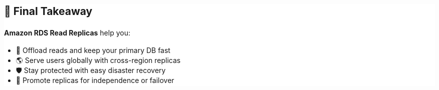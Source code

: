 
## 🏁 Final Takeaway

**Amazon RDS Read Replicas** help you:

- 🧠 Offload reads and keep your primary DB fast
- 🌎 Serve users globally with cross-region replicas
- 🛡️ Stay protected with easy disaster recovery
- 🔄 Promote replicas for independence or failover
